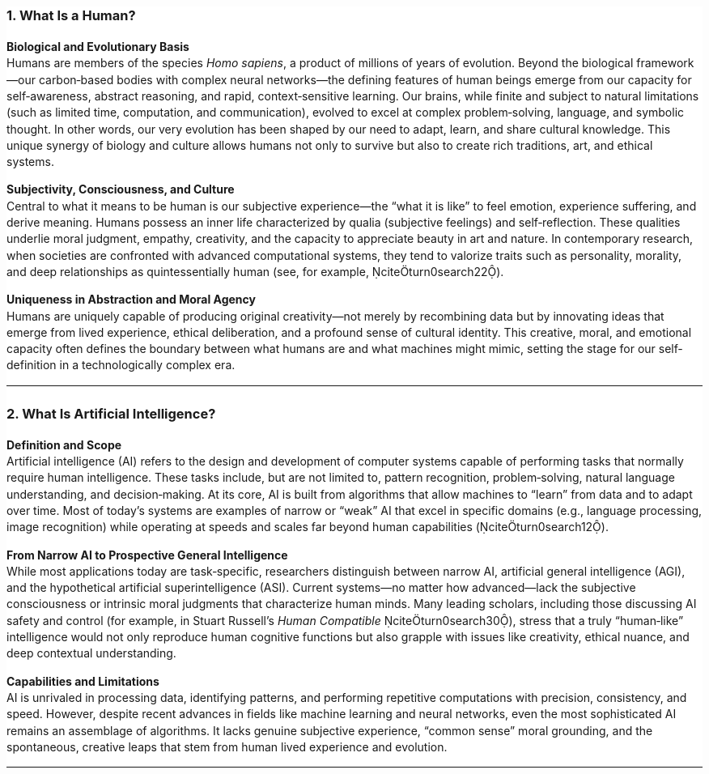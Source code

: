 ### 1. What Is a Human?

**Biological and Evolutionary Basis**  
Humans are members of the species *Homo sapiens*, a product of millions of years of evolution. Beyond the biological framework—our carbon‐based bodies with complex neural networks—the defining features of human beings emerge from our capacity for self‑awareness, abstract reasoning, and rapid, context‑sensitive learning. Our brains, while finite and subject to natural limitations (such as limited time, computation, and communication), evolved to excel at complex problem‑solving, language, and symbolic thought. In other words, our very evolution has been shaped by our need to adapt, learn, and share cultural knowledge. This unique synergy of biology and culture allows humans not only to survive but also to create rich traditions, art, and ethical systems.

**Subjectivity, Consciousness, and Culture**  
Central to what it means to be human is our subjective experience—the “what it is like” to feel emotion, experience suffering, and derive meaning. Humans possess an inner life characterized by qualia (subjective feelings) and self‑reflection. These qualities underlie moral judgment, empathy, creativity, and the capacity to appreciate beauty in art and nature. In contemporary research, when societies are confronted with advanced computational systems, they tend to valorize traits such as personality, morality, and deep relationships as quintessentially human (see, for example, citeturn0search22).  
 
**Uniqueness in Abstraction and Moral Agency**  
Humans are uniquely capable of producing original creativity—not merely by recombining data but by innovating ideas that emerge from lived experience, ethical deliberation, and a profound sense of cultural identity. This creative, moral, and emotional capacity often defines the boundary between what humans are and what machines might mimic, setting the stage for our self‐definition in a technologically complex era.

---

### 2. What Is Artificial Intelligence?

**Definition and Scope**  
Artificial intelligence (AI) refers to the design and development of computer systems capable of performing tasks that normally require human intelligence. These tasks include, but are not limited to, pattern recognition, problem‑solving, natural language understanding, and decision‑making. At its core, AI is built from algorithms that allow machines to “learn” from data and to adapt over time. Most of today’s systems are examples of narrow or “weak” AI that excel in specific domains (e.g., language processing, image recognition) while operating at speeds and scales far beyond human capabilities (citeturn0search12).

**From Narrow AI to Prospective General Intelligence**  
While most applications today are task‑specific, researchers distinguish between narrow AI, artificial general intelligence (AGI), and the hypothetical artificial superintelligence (ASI). Current systems—no matter how advanced—lack the subjective consciousness or intrinsic moral judgments that characterize human minds. Many leading scholars, including those discussing AI safety and control (for example, in Stuart Russell’s *Human Compatible* citeturn0search30), stress that a truly “human‑like” intelligence would not only reproduce human cognitive functions but also grapple with issues like creativity, ethical nuance, and deep contextual understanding.

**Capabilities and Limitations**  
AI is unrivaled in processing data, identifying patterns, and performing repetitive computations with precision, consistency, and speed. However, despite recent advances in fields like machine learning and neural networks, even the most sophisticated AI remains an assemblage of algorithms. It lacks genuine subjective experience, “common sense” moral grounding, and the spontaneous, creative leaps that stem from human lived experience and evolution.

---
